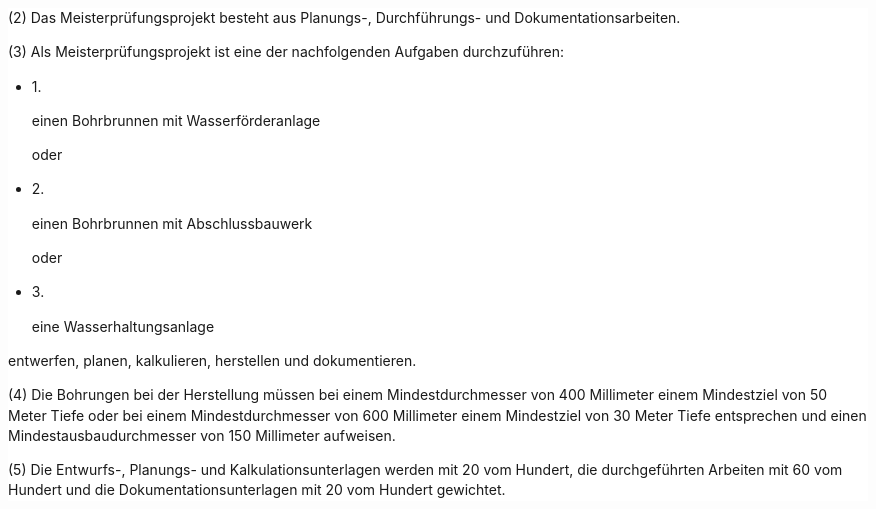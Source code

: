 (2) Das Meisterprüfungsprojekt besteht aus Planungs-, Durchführungs- und
Dokumentationsarbeiten.

</div>

<div class="jurAbsatz">

(3) Als Meisterprüfungsprojekt ist eine der nachfolgenden Aufgaben
durchzuführen:

  - 1\.
    
    <div style="">
    
    einen Bohrbrunnen mit Wasserförderanlage
    
    </div>
    
    <div style="">
    
    oder
    
    </div>

  - 2\.
    
    <div style="">
    
    einen Bohrbrunnen mit Abschlussbauwerk
    
    </div>
    
    <div style="">
    
    oder
    
    </div>

  - 3\.
    
    <div style="">
    
    eine Wasserhaltungsanlage
    
    </div>

entwerfen, planen, kalkulieren, herstellen und dokumentieren.

</div>

<div class="jurAbsatz">

(4) Die Bohrungen bei der Herstellung müssen bei einem
Mindestdurchmesser von 400 Millimeter einem Mindestziel von 50 Meter
Tiefe oder bei einem Mindestdurchmesser von 600 Millimeter einem
Mindestziel von 30 Meter Tiefe entsprechen und einen
Mindestausbaudurchmesser von 150 Millimeter aufweisen.

</div>

<div class="jurAbsatz">

(5) Die Entwurfs-, Planungs- und Kalkulationsunterlagen werden mit 20
vom Hundert, die durchgeführten Arbeiten mit 60 vom Hundert und die
Dokumentationsunterlagen mit 20 vom Hundert gewichtet.

